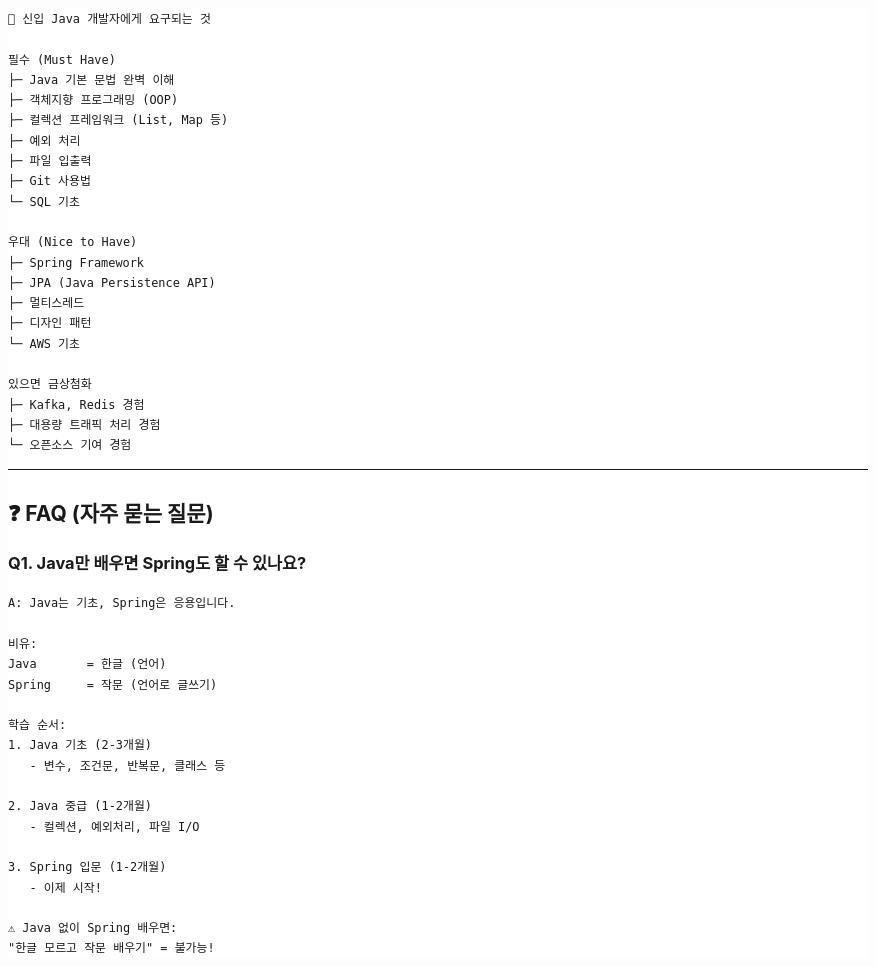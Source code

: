 ```
🔧 신입 Java 개발자에게 요구되는 것

필수 (Must Have)
├─ Java 기본 문법 완벽 이해
├─ 객체지향 프로그래밍 (OOP)
├─ 컬렉션 프레임워크 (List, Map 등)
├─ 예외 처리
├─ 파일 입출력
├─ Git 사용법
└─ SQL 기초

우대 (Nice to Have)
├─ Spring Framework
├─ JPA (Java Persistence API)
├─ 멀티스레드
├─ 디자인 패턴
└─ AWS 기초

있으면 금상첨화
├─ Kafka, Redis 경험
├─ 대용량 트래픽 처리 경험
└─ 오픈소스 기여 경험
```

---

## ❓ FAQ (자주 묻는 질문)

### Q1. Java만 배우면 Spring도 할 수 있나요?

```
A: Java는 기초, Spring은 응용입니다.

비유:
Java       = 한글 (언어)
Spring     = 작문 (언어로 글쓰기)

학습 순서:
1. Java 기초 (2-3개월)
   - 변수, 조건문, 반복문, 클래스 등

2. Java 중급 (1-2개월)
   - 컬렉션, 예외처리, 파일 I/O

3. Spring 입문 (1-2개월)
   - 이제 시작!

⚠️ Java 없이 Spring 배우면:
"한글 모르고 작문 배우기" = 불가능!
```
